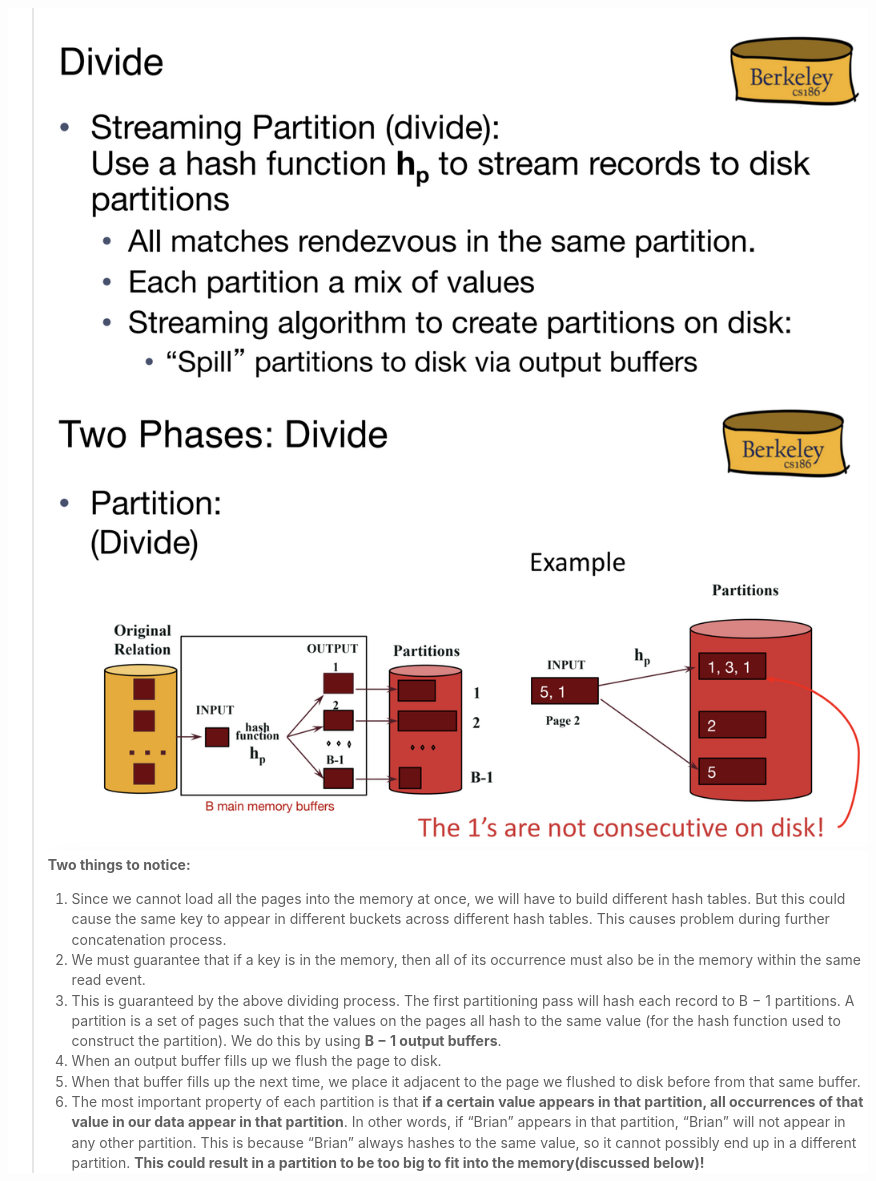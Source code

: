 > ![](1_Sorting&Hashing.assets/image-20240214141654069.png)![](1_Sorting&Hashing.assets/image-20240214141710621.png)
> **Two things to notice:**
> 1. Since we cannot load all the pages into the memory at once, we will have to build different hash tables. But this could cause the same key to appear in different buckets across different hash tables. This causes problem during further concatenation process.
> 2. We must guarantee that if a key is in the memory, then all of its occurrence must also be in the memory within the same read event.
> 3. This is guaranteed by the above dividing process. The first partitioning pass will hash each record to B − 1 partitions. A partition is a set of pages such that the values on the pages all hash to the same value (for the hash function used to construct the partition). We do this by using **B − 1 output buffers**. 
> 	1. When an output buffer fills up we flush the page to disk. 
> 	2. When that buffer fills up the next time, we place it adjacent to the page we flushed to disk before from that same buffer. 
> 4. The most important property of each partition is that **if a certain value appears in that partition, all occurrences of that value in our data appear in that partition**. In other words, if “Brian” appears in that partition, “Brian” will not appear in any other partition. This is because “Brian” always hashes to the same value, so it cannot possibly end up in a different partition. **This could result in a partition to be too big to fit into the memory(discussed below)!**